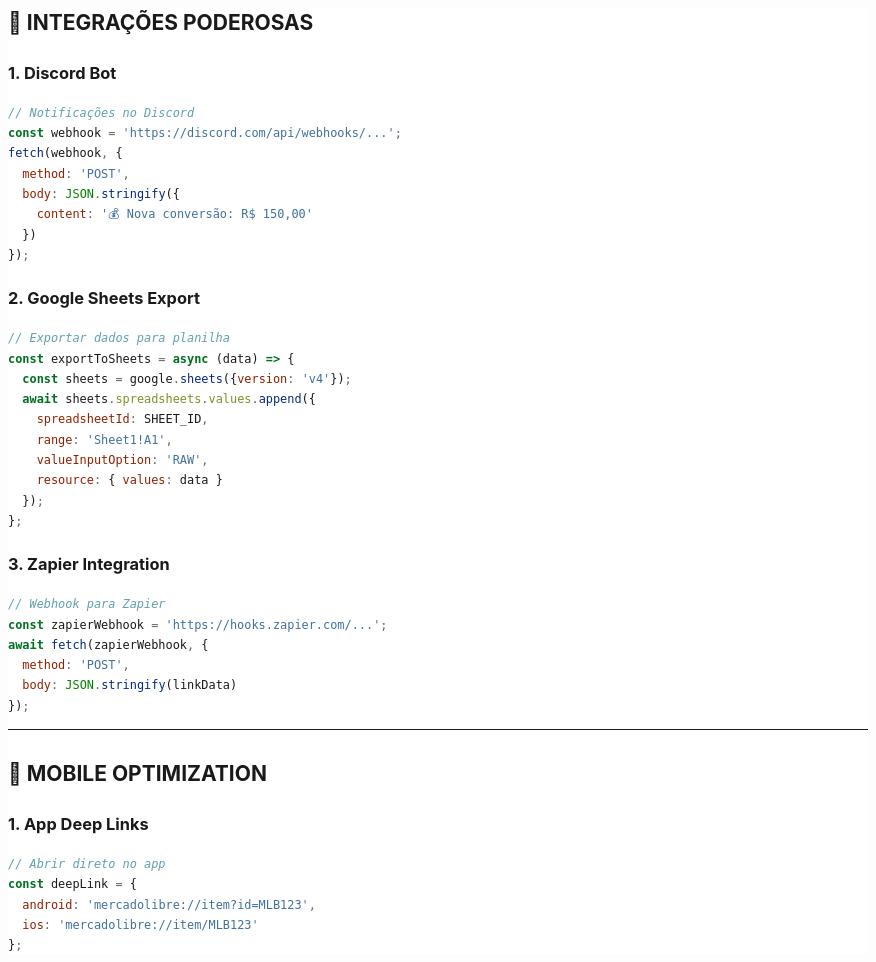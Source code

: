 
## 🔌 INTEGRAÇÕES PODEROSAS

### 1. Discord Bot
```javascript
// Notificações no Discord
const webhook = 'https://discord.com/api/webhooks/...';
fetch(webhook, {
  method: 'POST',
  body: JSON.stringify({
    content: '💰 Nova conversão: R$ 150,00'
  })
});
```

### 2. Google Sheets Export
```javascript
// Exportar dados para planilha
const exportToSheets = async (data) => {
  const sheets = google.sheets({version: 'v4'});
  await sheets.spreadsheets.values.append({
    spreadsheetId: SHEET_ID,
    range: 'Sheet1!A1',
    valueInputOption: 'RAW',
    resource: { values: data }
  });
};
```

### 3. Zapier Integration
```javascript
// Webhook para Zapier
const zapierWebhook = 'https://hooks.zapier.com/...';
await fetch(zapierWebhook, {
  method: 'POST',
  body: JSON.stringify(linkData)
});
```

---

## 📱 MOBILE OPTIMIZATION

### 1. App Deep Links
```javascript
// Abrir direto no app
const deepLink = {
  android: 'mercadolibre://item?id=MLB123',
  ios: 'mercadolibre://item/MLB123'
};
```
